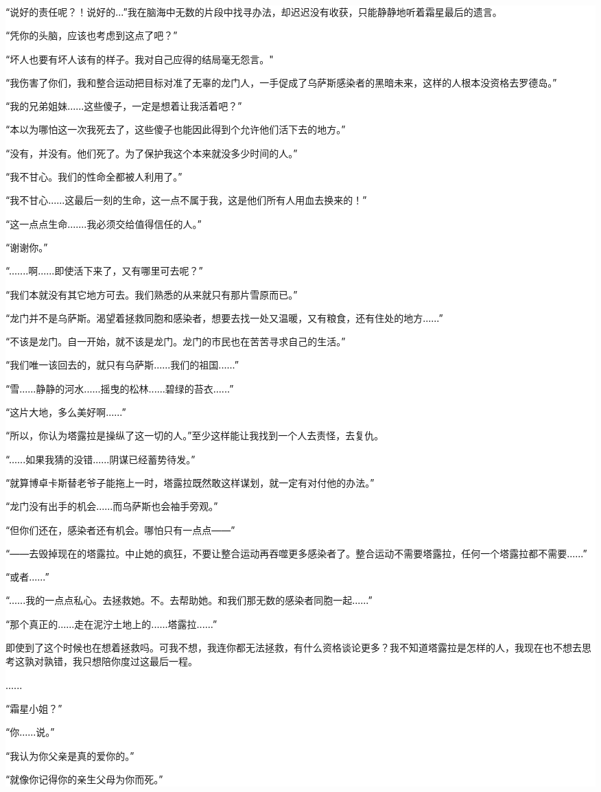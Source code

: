“说好的责任呢？！说好的...”我在脑海中无数的片段中找寻办法，却迟迟没有收获，只能静静地听着霜星最后的遗言。

“凭你的头脑，应该也考虑到这点了吧？”

“坏人也要有坏人该有的样子。我对自己应得的结局毫无怨言。"

“我伤害了你们，我和整合运动把目标对准了无辜的龙门人，一手促成了乌萨斯感染者的黑暗未来，这样的人根本没资格去罗德岛。”

“我的兄弟姐妹......这些傻子，一定是想着让我活着吧？”

“本以为哪怕这一次我死去了，这些傻子也能因此得到个允许他们活下去的地方。”

“没有，并没有。他们死了。为了保护我这个本来就没多少时间的人。”

“我不甘心。我们的性命全都被人利用了。”

“我不甘心......这最后一刻的生命，这一点不属于我，这是他们所有人用血去换来的！”

“这一点点生命.......我必须交给值得信任的人。”

“谢谢你。”

“.......啊......即使活下来了，又有哪里可去呢？”

“我们本就没有其它地方可去。我们熟悉的从来就只有那片雪原而已。”

“龙门并不是乌萨斯。渴望着拯救同胞和感染者，想要去找一处又温暖，又有粮食，还有住处的地方......”

“不该是龙门。自一开始，就不该是龙门。龙门的市民也在苦苦寻求自己的生活。”

“我们唯一该回去的，就只有乌萨斯......我们的祖国......”

“雪......静静的河水......摇曳的松林......碧绿的苔衣......”

“这片大地，多么美好啊......”

“所以，你认为塔露拉是操纵了这一切的人。”至少这样能让我找到一个人去责怪，去复仇。

“......如果我猜的没错......阴谋已经蓄势待发。”

“就算博卓卡斯替老爷子能拖上一时，塔露拉既然敢这样谋划，就一定有对付他的办法。”

“龙门没有出手的机会......而乌萨斯也会袖手旁观。”

“但你们还在，感染者还有机会。哪怕只有一点点——”

“——去毁掉现在的塔露拉。中止她的疯狂，不要让整合运动再吞噬更多感染者了。整合运动不需要塔露拉，任何一个塔露拉都不需要......”

“或者......”

“......我的一点点私心。去拯救她。不。去帮助她。和我们那无数的感染者同胞一起......”

“那个真正的......走在泥泞土地上的......塔露拉......”

即使到了这个时候也在想着拯救吗。可我不想，我连你都无法拯救，有什么资格谈论更多？我不知道塔露拉是怎样的人，我现在也不想去思考这孰对孰错，我只想陪你度过这最后一程。

......

“霜星小姐？”

“你......说。”

“我认为你父亲是真的爱你的。”

“就像你记得你的亲生父母为你而死。”
